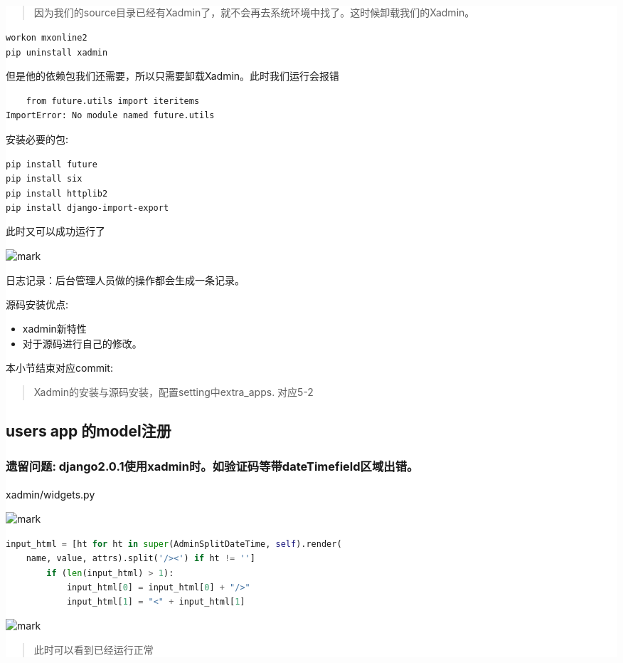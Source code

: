 >因为我们的source目录已经有Xadmin了，就不会再去系统环境中找了。这时候卸载我们的Xadmin。

```
workon mxonline2
pip uninstall xadmin
```

但是他的依赖包我们还需要，所以只需要卸载Xadmin。此时我们运行会报错

```
    from future.utils import iteritems
ImportError: No module named future.utils
```

安装必要的包:

```
pip install future
pip install six
pip install httplib2
pip install django-import-export
```

此时又可以成功运行了

![mark](http://myphoto.mtianyan.cn/blog/180109/kmCI61m81H.png?imageslim)

日志记录：后台管理人员做的操作都会生成一条记录。

源码安装优点:

- xadmin新特性
- 对于源码进行自己的修改。



本小节结束对应commit:

>Xadmin的安装与源码安装，配置setting中extra_apps. 对应5-2

## users app 的model注册

### 遗留问题: django2.0.1使用xadmin时。如验证码等带dateTimefield区域出错。
xadmin/widgets.py

![mark](http://myphoto.mtianyan.cn/blog/180109/I3F7K6KhLf.png?imageslim)

```python
input_html = [ht for ht in super(AdminSplitDateTime, self).render(
    name, value, attrs).split('/><') if ht != '']
        if (len(input_html) > 1):
            input_html[0] = input_html[0] + "/>"
            input_html[1] = "<" + input_html[1]
```

![mark](http://myphoto.mtianyan.cn/blog/180109/KiBgGKCgLI.png?imageslim)

>此时可以看到已经运行正常
